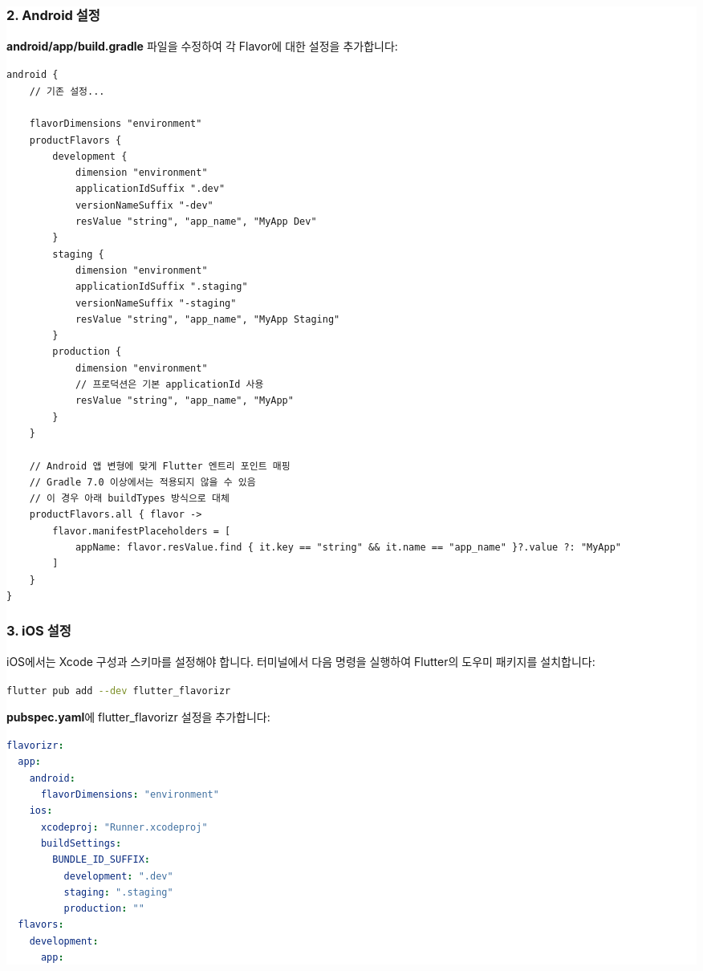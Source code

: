 ### 2. Android 설정

**android/app/build.gradle** 파일을 수정하여 각 Flavor에 대한 설정을 추가합니다:

```txt
android {
    // 기존 설정...

    flavorDimensions "environment"
    productFlavors {
        development {
            dimension "environment"
            applicationIdSuffix ".dev"
            versionNameSuffix "-dev"
            resValue "string", "app_name", "MyApp Dev"
        }
        staging {
            dimension "environment"
            applicationIdSuffix ".staging"
            versionNameSuffix "-staging"
            resValue "string", "app_name", "MyApp Staging"
        }
        production {
            dimension "environment"
            // 프로덕션은 기본 applicationId 사용
            resValue "string", "app_name", "MyApp"
        }
    }

    // Android 앱 변형에 맞게 Flutter 엔트리 포인트 매핑
    // Gradle 7.0 이상에서는 적용되지 않을 수 있음
    // 이 경우 아래 buildTypes 방식으로 대체
    productFlavors.all { flavor ->
        flavor.manifestPlaceholders = [
            appName: flavor.resValue.find { it.key == "string" && it.name == "app_name" }?.value ?: "MyApp"
        ]
    }
}
```

### 3. iOS 설정

iOS에서는 Xcode 구성과 스키마를 설정해야 합니다. 터미널에서 다음 명령을 실행하여 Flutter의 도우미 패키지를 설치합니다:

```bash
flutter pub add --dev flutter_flavorizr
```

**pubspec.yaml**에 flutter_flavorizr 설정을 추가합니다:

```yaml
flavorizr:
  app:
    android:
      flavorDimensions: "environment"
    ios:
      xcodeproj: "Runner.xcodeproj"
      buildSettings:
        BUNDLE_ID_SUFFIX:
          development: ".dev"
          staging: ".staging"
          production: ""
  flavors:
    development:
      app:
```